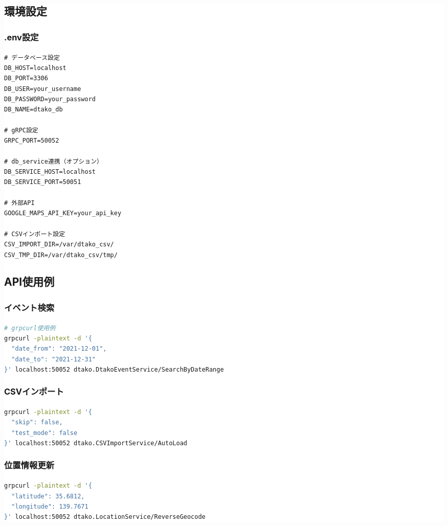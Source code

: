## 環境設定

### .env設定

```env
# データベース設定
DB_HOST=localhost
DB_PORT=3306
DB_USER=your_username
DB_PASSWORD=your_password
DB_NAME=dtako_db

# gRPC設定
GRPC_PORT=50052

# db_service連携（オプション）
DB_SERVICE_HOST=localhost
DB_SERVICE_PORT=50051

# 外部API
GOOGLE_MAPS_API_KEY=your_api_key

# CSVインポート設定
CSV_IMPORT_DIR=/var/dtako_csv/
CSV_TMP_DIR=/var/dtako_csv/tmp/
```

## API使用例

### イベント検索

```bash
# grpcurl使用例
grpcurl -plaintext -d '{
  "date_from": "2021-12-01",
  "date_to": "2021-12-31"
}' localhost:50052 dtako.DtakoEventService/SearchByDateRange
```

### CSVインポート

```bash
grpcurl -plaintext -d '{
  "skip": false,
  "test_mode": false
}' localhost:50052 dtako.CSVImportService/AutoLoad
```

### 位置情報更新

```bash
grpcurl -plaintext -d '{
  "latitude": 35.6812,
  "longitude": 139.7671
}' localhost:50052 dtako.LocationService/ReverseGeocode
```
